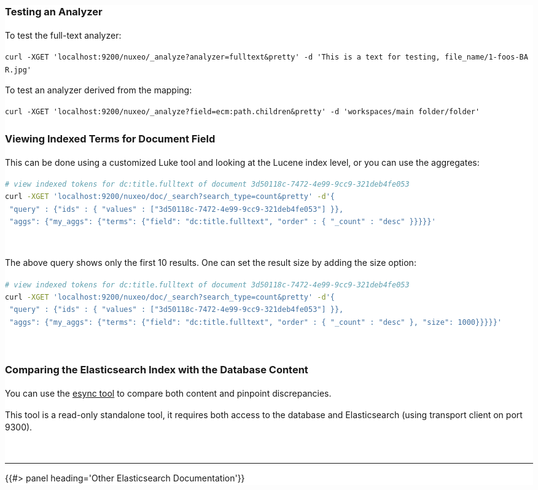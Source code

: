 ### Testing an Analyzer

To test the full-text analyzer:

```
curl -XGET 'localhost:9200/nuxeo/_analyze?analyzer=fulltext&pretty' -d 'This is a text for testing, file_name/1-foos-BAR.jpg'
```

To test an analyzer derived from the mapping:

```
curl -XGET 'localhost:9200/nuxeo/_analyze?field=ecm:path.children&pretty' -d 'workspaces/main folder/folder'
```

### Viewing Indexed Terms for Document Field

This can be done using a customized Luke tool and looking at the Lucene index level, or you can use the aggregates:

```bash
# view indexed tokens for dc:title.fulltext of document 3d50118c-7472-4e99-9cc9-321deb4fe053
curl -XGET 'localhost:9200/nuxeo/doc/_search?search_type=count&pretty' -d'{
 "query" : {"ids" : { "values" : ["3d50118c-7472-4e99-9cc9-321deb4fe053"] }},
 "aggs": {"my_aggs": {"terms": {"field": "dc:title.fulltext", "order" : { "_count" : "desc" }}}}}'
```

&nbsp;

The above query shows only the first 10 results. One can set the result size by adding the size option:

```bash
# view indexed tokens for dc:title.fulltext of document 3d50118c-7472-4e99-9cc9-321deb4fe053
curl -XGET 'localhost:9200/nuxeo/doc/_search?search_type=count&pretty' -d'{
 "query" : {"ids" : { "values" : ["3d50118c-7472-4e99-9cc9-321deb4fe053"] }},
 "aggs": {"my_aggs": {"terms": {"field": "dc:title.fulltext", "order" : { "_count" : "desc" }, "size": 1000}}}}}'
```

&nbsp;

### Comparing the Elasticsearch Index with the Database Content

You can use the [esync tool](https://github.com/nuxeo/esync) to compare both content and pinpoint discrepancies.

This tool is a read-only standalone tool, it requires both access to the database and Elasticsearch (using transport client on port 9300).

&nbsp;

* * *

<div class="row" data-equalizer data-equalize-on="medium"><div class="column medium-6">{{#> panel heading='Other Elasticsearch Documentation'}}

